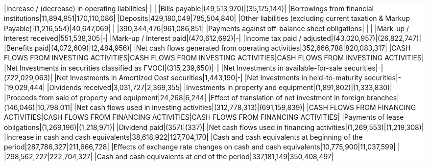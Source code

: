 |Increase / (decrease) in operating liabilities| | |
|Bills payable|(49,513,970)|(35,175,144)|
|Borrowings from financial institutions|11,894,951|170,110,086|
|Deposits|429,180,049|785,504,840|
|Other liabilities (excluding current taxation & Markup Payable)|(1,216,554)|40,647,069|
| |390,344,476|961,086,851|
|Payments against off-balance sheet obligations| | |
|Mark-up / Interest received|551,538,305|-|
|Mark-up / Interest paid|(470,612,692)|-|
|Income tax paid / adjusted|(43,020,957)|(26,822,747)|
|Benefits paid|(4,072,609)|(2,484,956)|
|Net cash flows generated from operating activities|352,666,788|820,083,317|
|CASH FLOWS FROM INVESTING ACTIVITIES|CASH FLOWS FROM INVESTING ACTIVITIES|CASH FLOWS FROM INVESTING ACTIVITIES|
|Net Investments in securities classified as FVOCI|(315,239,650)|-|
|Net Investments in available-for-sale securities|-|(722,029,063)|
|Net Investments in Amortized Cost securities|1,443,190|-|
|Net Investments in held-to-maturity securities|-|19,029,444|
|Dividends received|3,031,727|2,369,355|
|Investments in property and equipment|(1,891,802)|(1,333,830)|
|Proceeds from sale of property and equipment|24,268|6,244|
|Effect of translation of net investment in foreign branches|(146,046)|10,798,011|
|Net cash flows used in investing activities|(312,778,313)|(691,159,839)|
|CASH FLOWS FROM FINANCING ACTIVITIES|CASH FLOWS FROM FINANCING ACTIVITIES|CASH FLOWS FROM FINANCING ACTIVITIES|
|Payments of lease obligations|(1,269,196)|(1,218,971)|
|Dividend paid|(357)|(337)|
|Net cash flows used in financing activities|(1,269,553)|(1,219,308)|
|Increase in cash and cash equivalents|38,618,922|127,704,170|
|Cash and cash equivalents at beginning of the period|287,786,327|211,666,728|
|Effects of exchange rate changes on cash and cash equivalents|10,775,900|11,037,599|
| |298,562,227|222,704,327|
|Cash and cash equivalents at end of the period|337,181,149|350,408,497|
